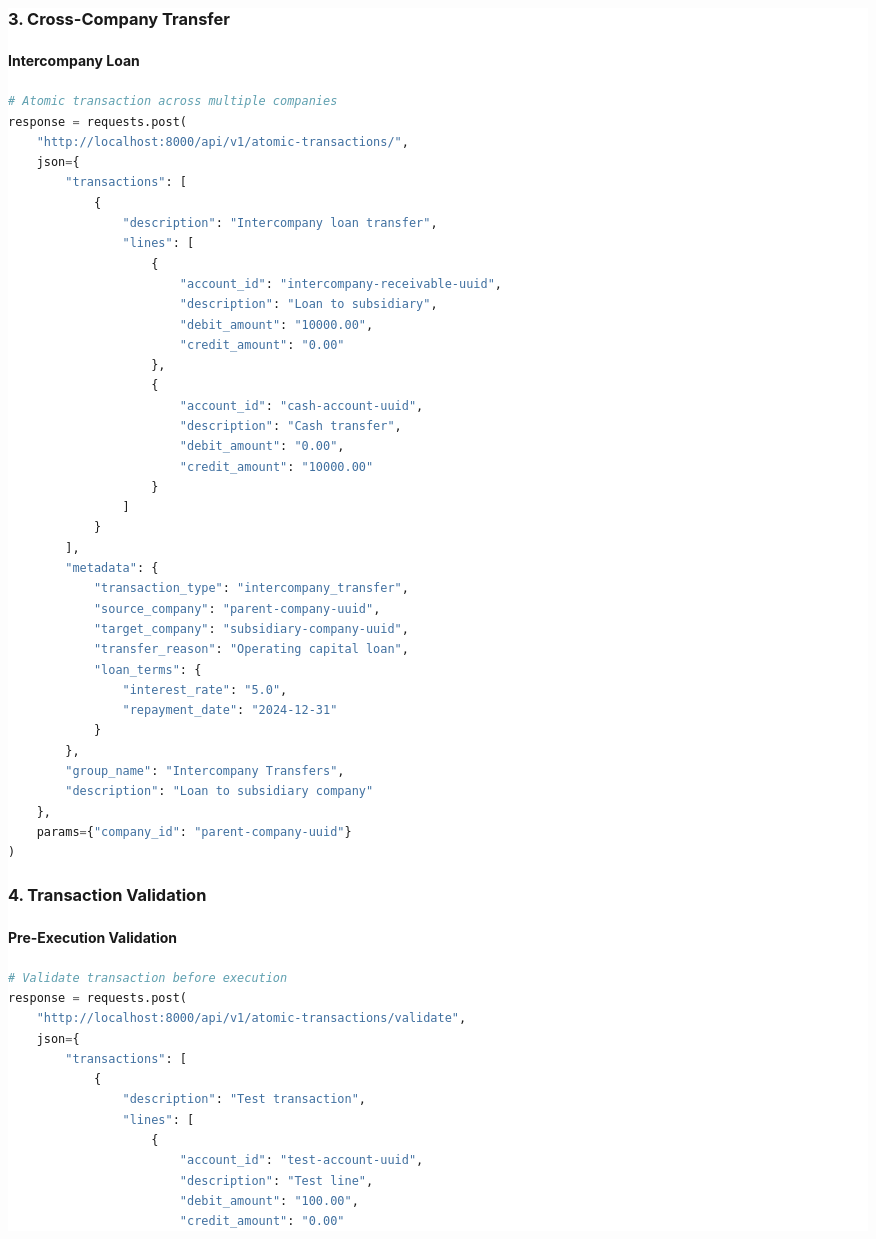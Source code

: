 ```python
```

### **3. Cross-Company Transfer**

#### **Intercompany Loan**
```python
# Atomic transaction across multiple companies
response = requests.post(
    "http://localhost:8000/api/v1/atomic-transactions/",
    json={
        "transactions": [
            {
                "description": "Intercompany loan transfer",
                "lines": [
                    {
                        "account_id": "intercompany-receivable-uuid",
                        "description": "Loan to subsidiary",
                        "debit_amount": "10000.00",
                        "credit_amount": "0.00"
                    },
                    {
                        "account_id": "cash-account-uuid",
                        "description": "Cash transfer",
                        "debit_amount": "0.00",
                        "credit_amount": "10000.00"
                    }
                ]
            }
        ],
        "metadata": {
            "transaction_type": "intercompany_transfer",
            "source_company": "parent-company-uuid",
            "target_company": "subsidiary-company-uuid",
            "transfer_reason": "Operating capital loan",
            "loan_terms": {
                "interest_rate": "5.0",
                "repayment_date": "2024-12-31"
            }
        },
        "group_name": "Intercompany Transfers",
        "description": "Loan to subsidiary company"
    },
    params={"company_id": "parent-company-uuid"}
)
```

### **4. Transaction Validation**

#### **Pre-Execution Validation**
```python
# Validate transaction before execution
response = requests.post(
    "http://localhost:8000/api/v1/atomic-transactions/validate",
    json={
        "transactions": [
            {
                "description": "Test transaction",
                "lines": [
                    {
                        "account_id": "test-account-uuid",
                        "description": "Test line",
                        "debit_amount": "100.00",
                        "credit_amount": "0.00"
```